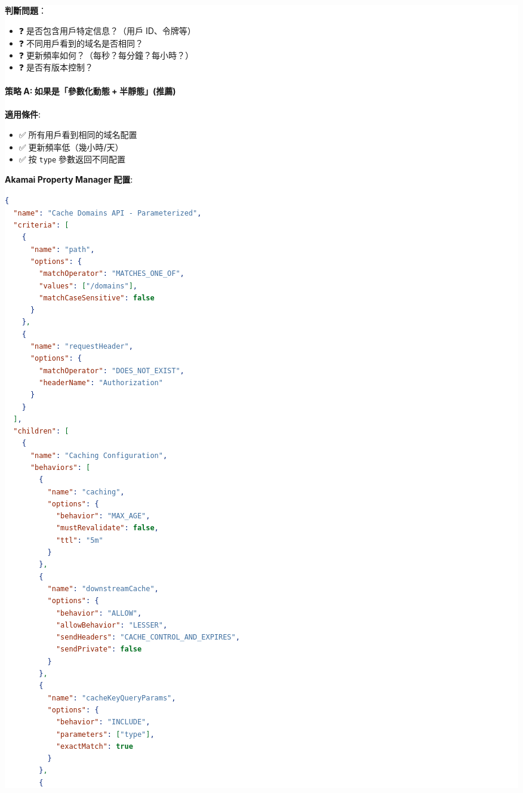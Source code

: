 **判斷問題**：
- ❓ 是否包含用戶特定信息？（用戶 ID、令牌等）
- ❓ 不同用戶看到的域名是否相同？
- ❓ 更新頻率如何？（每秒？每分鐘？每小時？）
- ❓ 是否有版本控制？

#### 策略 A: 如果是「參數化動態 + 半靜態」(推薦)

**適用條件**:
- ✅ 所有用戶看到相同的域名配置
- ✅ 更新頻率低（幾小時/天）
- ✅ 按 `type` 參數返回不同配置

**Akamai Property Manager 配置**:

```json
{
  "name": "Cache Domains API - Parameterized",
  "criteria": [
    {
      "name": "path",
      "options": {
        "matchOperator": "MATCHES_ONE_OF",
        "values": ["/domains"],
        "matchCaseSensitive": false
      }
    },
    {
      "name": "requestHeader",
      "options": {
        "matchOperator": "DOES_NOT_EXIST",
        "headerName": "Authorization"
      }
    }
  ],
  "children": [
    {
      "name": "Caching Configuration",
      "behaviors": [
        {
          "name": "caching",
          "options": {
            "behavior": "MAX_AGE",
            "mustRevalidate": false,
            "ttl": "5m"
          }
        },
        {
          "name": "downstreamCache",
          "options": {
            "behavior": "ALLOW",
            "allowBehavior": "LESSER",
            "sendHeaders": "CACHE_CONTROL_AND_EXPIRES",
            "sendPrivate": false
          }
        },
        {
          "name": "cacheKeyQueryParams",
          "options": {
            "behavior": "INCLUDE",
            "parameters": ["type"],
            "exactMatch": true
          }
        },
        {
```
